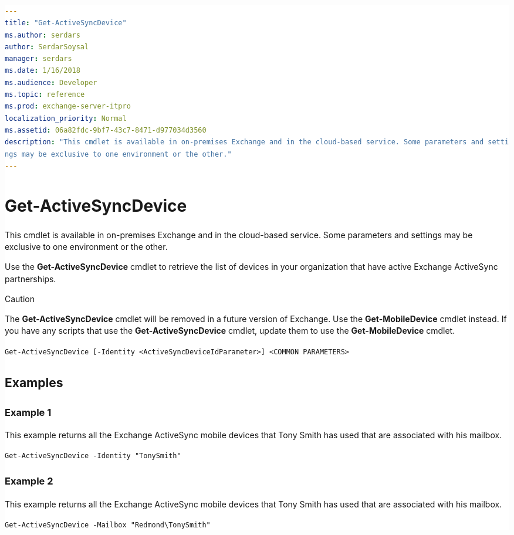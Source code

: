 ```yaml
---
title: "Get-ActiveSyncDevice"
ms.author: serdars
author: SerdarSoysal
manager: serdars
ms.date: 1/16/2018
ms.audience: Developer
ms.topic: reference
ms.prod: exchange-server-itpro
localization_priority: Normal
ms.assetid: 06a82fdc-9bf7-43c7-8471-d977034d3560
description: "This cmdlet is available in on-premises Exchange and in the cloud-based service. Some parameters and settings may be exclusive to one environment or the other."
---
```


# Get-ActiveSyncDevice

This cmdlet is available in on-premises Exchange and in the cloud-based service. Some parameters and settings may be exclusive to one environment or the other. 
  
Use the **Get-ActiveSyncDevice** cmdlet to retrieve the list of devices in your organization that have active Exchange ActiveSync partnerships.
  
> [!CAUTION]
> The **Get-ActiveSyncDevice** cmdlet will be removed in a future version of Exchange. Use the **Get-MobileDevice** cmdlet instead. If you have any scripts that use the **Get-ActiveSyncDevice** cmdlet, update them to use the **Get-MobileDevice** cmdlet.
  
```
Get-ActiveSyncDevice [-Identity <ActiveSyncDeviceIdParameter>] <COMMON PARAMETERS>

```

## Examples
<a name="Examples"> </a>

### Example 1

This example returns all the Exchange ActiveSync mobile devices that Tony Smith has used that are associated with his mailbox.
  
```
Get-ActiveSyncDevice -Identity "TonySmith"
```

### Example 2

This example returns all the Exchange ActiveSync mobile devices that Tony Smith has used that are associated with his mailbox.
  
```
Get-ActiveSyncDevice -Mailbox "Redmond\TonySmith"
```
